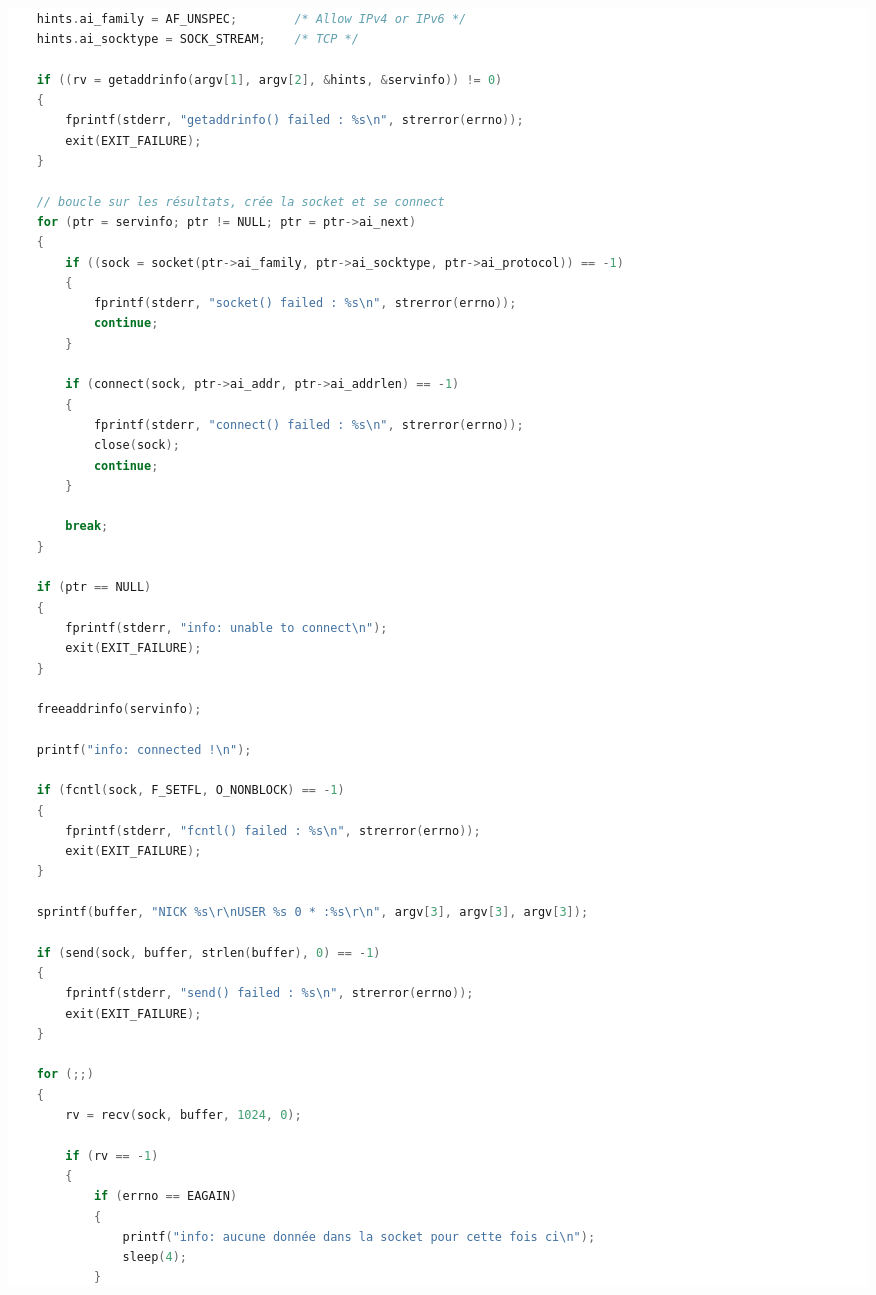 ```c
    hints.ai_family = AF_UNSPEC;        /* Allow IPv4 or IPv6 */
    hints.ai_socktype = SOCK_STREAM;    /* TCP */

    if ((rv = getaddrinfo(argv[1], argv[2], &hints, &servinfo)) != 0)
    {
        fprintf(stderr, "getaddrinfo() failed : %s\n", strerror(errno));
        exit(EXIT_FAILURE);
    }

    // boucle sur les résultats, crée la socket et se connect
    for (ptr = servinfo; ptr != NULL; ptr = ptr->ai_next)
    {
        if ((sock = socket(ptr->ai_family, ptr->ai_socktype, ptr->ai_protocol)) == -1)
        {
            fprintf(stderr, "socket() failed : %s\n", strerror(errno));
            continue;
        }

        if (connect(sock, ptr->ai_addr, ptr->ai_addrlen) == -1)
        {
            fprintf(stderr, "connect() failed : %s\n", strerror(errno));
            close(sock);
            continue;
        }

        break;
    }

    if (ptr == NULL)
    {
        fprintf(stderr, "info: unable to connect\n");
        exit(EXIT_FAILURE);
    }

    freeaddrinfo(servinfo);

    printf("info: connected !\n");

    if (fcntl(sock, F_SETFL, O_NONBLOCK) == -1)
    {
        fprintf(stderr, "fcntl() failed : %s\n", strerror(errno));
        exit(EXIT_FAILURE);
    }

    sprintf(buffer, "NICK %s\r\nUSER %s 0 * :%s\r\n", argv[3], argv[3], argv[3]);

    if (send(sock, buffer, strlen(buffer), 0) == -1)
    {
        fprintf(stderr, "send() failed : %s\n", strerror(errno));
        exit(EXIT_FAILURE);
    }

    for (;;)
    {
        rv = recv(sock, buffer, 1024, 0);

        if (rv == -1)
        {
            if (errno == EAGAIN)
            {
                printf("info: aucune donnée dans la socket pour cette fois ci\n");
                sleep(4);
            }
```